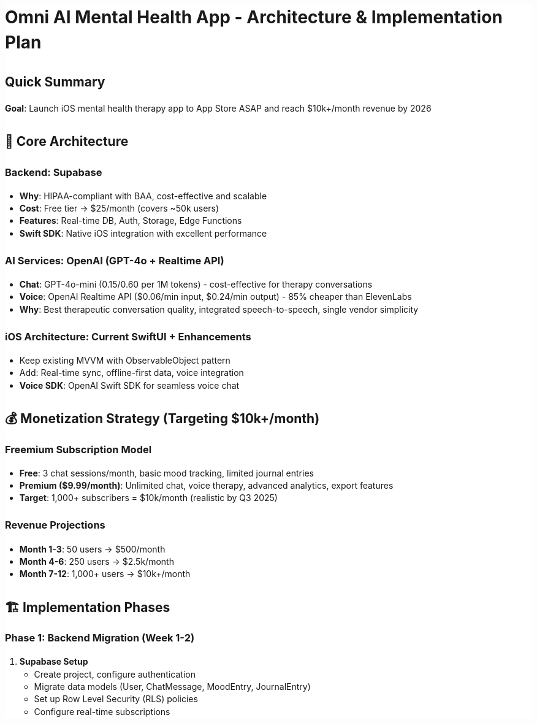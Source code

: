 # Omni AI Mental Health App - Architecture & Implementation Plan

## Quick Summary
**Goal**: Launch iOS mental health therapy app to App Store ASAP and reach $10k+/month revenue by 2026

## 📱 **Core Architecture**

### Backend: **Supabase**
- **Why**: HIPAA-compliant with BAA, cost-effective and scalable
- **Cost**: Free tier → $25/month (covers ~50k users)
- **Features**: Real-time DB, Auth, Storage, Edge Functions
- **Swift SDK**: Native iOS integration with excellent performance

### AI Services: **OpenAI** (GPT-4o + Realtime API)
- **Chat**: GPT-4o-mini ($0.15/$0.60 per 1M tokens) - cost-effective for therapy conversations
- **Voice**: OpenAI Realtime API ($0.06/min input, $0.24/min output) - 85% cheaper than ElevenLabs
- **Why**: Best therapeutic conversation quality, integrated speech-to-speech, single vendor simplicity

### iOS Architecture: **Current SwiftUI + Enhancements**
- Keep existing MVVM with ObservableObject pattern
- Add: Real-time sync, offline-first data, voice integration
- **Voice SDK**: OpenAI Swift SDK for seamless voice chat

## 💰 **Monetization Strategy (Targeting $10k+/month)**

### Freemium Subscription Model
- **Free**: 3 chat sessions/month, basic mood tracking, limited journal entries
- **Premium ($9.99/month)**: Unlimited chat, voice therapy, advanced analytics, export features
- **Target**: 1,000+ subscribers = $10k/month (realistic by Q3 2025)

### Revenue Projections
- **Month 1-3**: 50 users → $500/month
- **Month 4-6**: 250 users → $2.5k/month  
- **Month 7-12**: 1,000+ users → $10k+/month

## 🏗️ **Implementation Phases**

### Phase 1: Backend Migration (Week 1-2)
1. **Supabase Setup**
   - Create project, configure authentication
   - Migrate data models (User, ChatMessage, MoodEntry, JournalEntry)
   - Set up Row Level Security (RLS) policies
   - Configure real-time subscriptions
